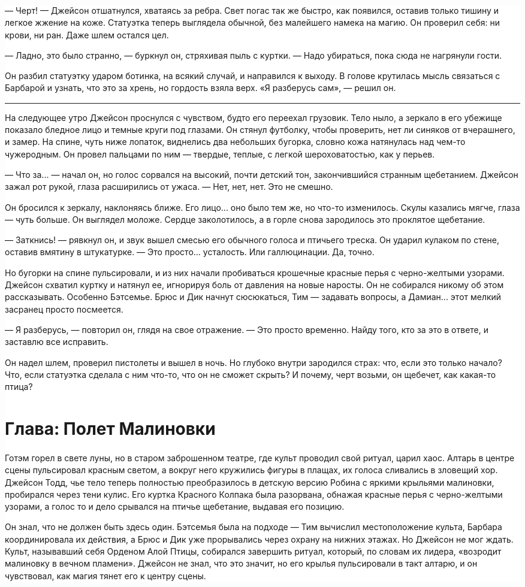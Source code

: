 — Черт! — Джейсон отшатнулся, хватаясь за ребра. Свет погас так же быстро, как появился, оставив только тишину и легкое жжение на коже. Статуэтка теперь выглядела обычной, без малейшего намека на магию. Он проверил себя: ни крови, ни ран. Даже шлем остался цел.

— Ладно, это было странно, — буркнул он, стряхивая пыль с куртки. — Надо убираться, пока сюда не нагрянули гости.

Он разбил статуэтку ударом ботинка, на всякий случай, и направился к выходу. В голове крутилась мысль связаться с Барбарой и узнать, что это за хрень, но гордость взяла верх. «Я разберусь сам», — решил он.

---

На следующее утро Джейсон проснулся с чувством, будто его переехал грузовик. Тело ныло, а зеркало в его убежище показало бледное лицо и темные круги под глазами. Он стянул футболку, чтобы проверить, нет ли синяков от вчерашнего, и замер. На спине, чуть ниже лопаток, виднелись два небольших бугорка, словно кожа натянулась над чем-то чужеродным. Он провел пальцами по ним — твердые, теплые, с легкой шероховатостью, как у перьев.

— Что за... — начал он, но голос сорвался на высокий, почти детский тон, закончившийся странным щебетанием. Джейсон зажал рот рукой, глаза расширились от ужаса. — Нет, нет, нет. Это не смешно.

Он бросился к зеркалу, наклоняясь ближе. Его лицо... оно было тем же, но что-то изменилось. Скулы казались мягче, глаза — чуть больше. Он выглядел моложе. Сердце заколотилось, а в горле снова зародилось это проклятое щебетание.

— Заткнись! — рявкнул он, и звук вышел смесью его обычного голоса и птичьего треска. Он ударил кулаком по стене, оставив вмятину в штукатурке. — Это просто... усталость. Или галлюцинации. Да, точно.

Но бугорки на спине пульсировали, и из них начали пробиваться крошечные красные перья с черно-желтыми узорами. Джейсон схватил куртку и натянул ее, игнорируя боль от давления на новые наросты. Он не собирался никому об этом рассказывать. Особенно Бэтсемье. Брюс и Дик начнут сюсюкаться, Тим — задавать вопросы, а Дамиан... этот мелкий засранец просто посмеется.

— Я разберусь, — повторил он, глядя на свое отражение. — Это просто временно. Найду того, кто за это в ответе, и заставлю все исправить.

Он надел шлем, проверил пистолеты и вышел в ночь. Но глубоко внутри зародился страх: что, если это только начало? Что, если статуэтка сделала с ним что-то, что он не сможет скрыть? И почему, черт возьми, он щебечет, как какая-то птица?

# Глава: Полет Малиновки

Готэм горел в свете луны, но в старом заброшенном театре, где культ проводил свой ритуал, царил хаос. Алтарь в центре сцены пульсировал красным светом, а вокруг него кружились фигуры в плащах, их голоса сливались в зловещий хор. Джейсон Тодд, чье тело теперь полностью преобразилось в детскую версию Робина с яркими крыльями малиновки, пробирался через тени кулис. Его куртка Красного Колпака была разорвана, обнажая красные перья с черно-желтыми узорами, а голос то и дело срывался на птичье щебетание, выдавая его позицию.

Он знал, что не должен быть здесь один. Бэтсемья была на подходе — Тим вычислил местоположение культа, Барбара координировала их действия, а Брюс и Дик уже прорывались через охрану на нижних этажах. Но Джейсон не мог ждать. Культ, называвший себя Орденом Алой Птицы, собирался завершить ритуал, который, по словам их лидера, «возродит малиновку в вечном пламени». Джейсон не знал, что это значит, но его крылья пульсировали в такт алтарю, и он чувствовал, как магия тянет его к центру сцены.
